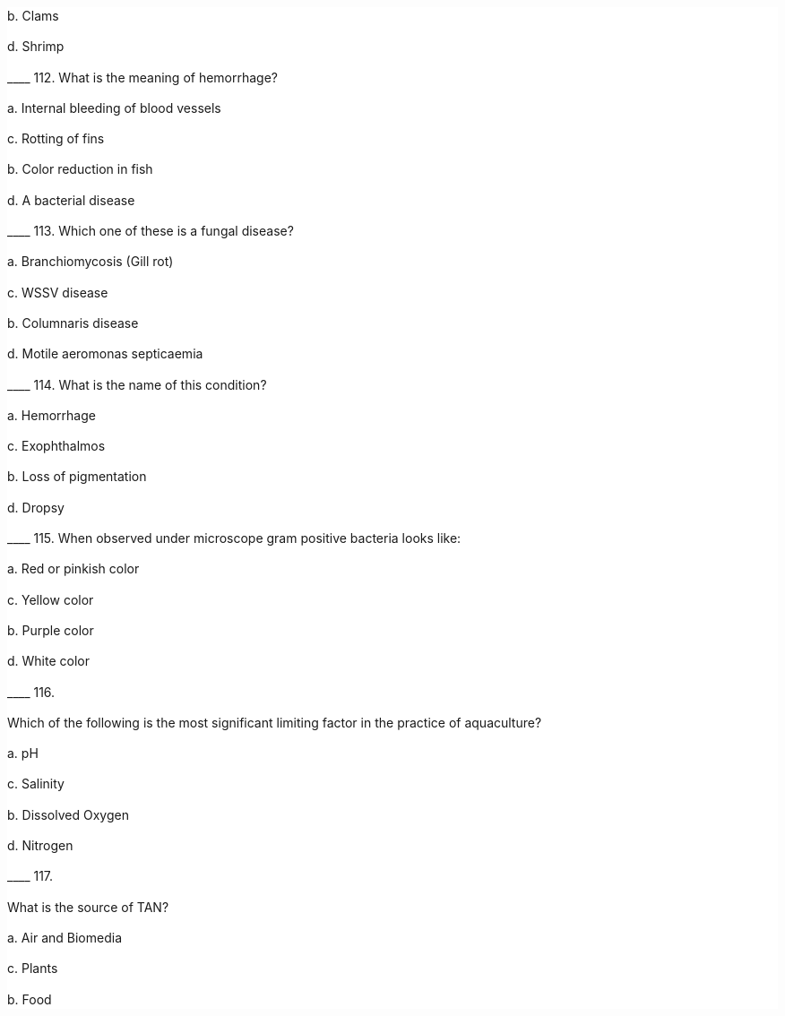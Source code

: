 b. Clams

d. Shrimp

\_\_\_\_ 112. What is the meaning of hemorrhage?

a. Internal bleeding of blood vessels

c. Rotting of fins

b. Color reduction in fish

d. A bacterial disease

\_\_\_\_ 113. Which one of these is a fungal disease?

a. Branchiomycosis (Gill rot)

c. WSSV disease

b. Columnaris disease

d. Motile aeromonas septicaemia

\_\_\_\_ 114. What is the name of this condition?

a. Hemorrhage

c. Exophthalmos

b. Loss of pigmentation

d. Dropsy

\_\_\_\_ 115. When observed under microscope gram positive bacteria looks like:

a. Red or pinkish color

c. Yellow color

b. Purple color

d. White color

\_\_\_\_ 116.

Which of the following is the most significant limiting factor in the practice of aquaculture?

a. pH

c. Salinity

b. Dissolved Oxygen

d. Nitrogen

\_\_\_\_ 117.

What is the source of TAN?

a. Air and Biomedia

c. Plants

b. Food
